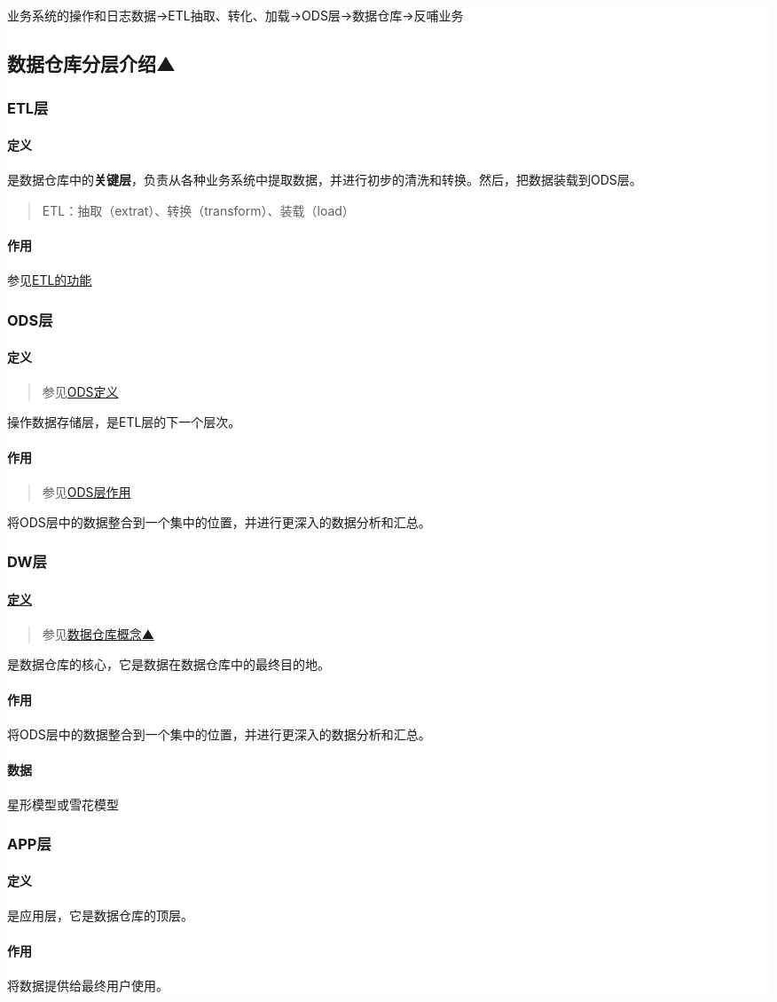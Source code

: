 业务系统的操作和日志数据→ETL抽取、转化、加载→ODS层→数据仓库→反哺业务

## 数据仓库分层介绍▲

### ETL层

#### 定义

是数据仓库中的**关键层**，负责从各种业务系统中提取数据，并进行初步的清洗和转换。然后，把数据装载到ODS层。

> ETL：抽取（extrat）、转换（transform）、装载（load）

#### 作用

参见[ETL的功能](#功能)

### ODS层

#### 定义

> 参见[ODS定义](#ODS定义)

操作数据存储层，是ETL层的下一个层次。

#### 作用

> 参见[ODS层作用](#ODS层作用)

将ODS层中的数据整合到一个集中的位置，并进行更深入的数据分析和汇总。

### DW层

#### [定义](#数据仓库概念▲)

> 参见[数据仓库概念▲](#数据仓库概念▲)

是数据仓库的核心，它是数据在数据仓库中的最终目的地。

#### 作用

将ODS层中的数据整合到一个集中的位置，并进行更深入的数据分析和汇总。

#### 数据

星形模型或雪花模型

### APP层

#### 定义

是应用层，它是数据仓库的顶层。

#### 作用

将数据提供给最终用户使用。
